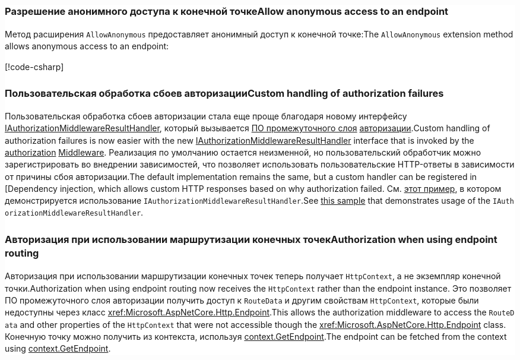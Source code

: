 ### <a name="allow-anonymous-access-to-an-endpoint"></a><span data-ttu-id="cdb48-270">Разрешение анонимного доступа к конечной точке</span><span class="sxs-lookup"><span data-stu-id="cdb48-270">Allow anonymous access to an endpoint</span></span>

<span data-ttu-id="cdb48-271">Метод расширения `AllowAnonymous` предоставляет анонимный доступ к конечной точке:</span><span class="sxs-lookup"><span data-stu-id="cdb48-271">The `AllowAnonymous` extension method allows anonymous access to an endpoint:</span></span>

[!code-csharp[](~/release-notes/sample/StartupAnonEndpoint.cs?name=snippet)]

### <a name="custom-handling-of-authorization-failures"></a><span data-ttu-id="cdb48-272">Пользовательская обработка сбоев авторизации</span><span class="sxs-lookup"><span data-stu-id="cdb48-272">Custom handling of authorization failures</span></span>

<span data-ttu-id="cdb48-273">Пользовательская обработка сбоев авторизации стала еще проще благодаря новому интерфейсу [IAuthorizationMiddlewareResultHandler](https://github.com/dotnet/aspnetcore/blob/v5.0.0-rc.1.20451.17/src/Security/Authorization/Policy/src/IAuthorizationMiddlewareResultHandler.cs), который вызывается [ПО промежуточного слоя](xref:fundamentals/middleware/index) [авторизации](xref:Microsoft.AspNetCore.Builder.AuthorizationAppBuilderExtensions.UseAuthorization%2A).</span><span class="sxs-lookup"><span data-stu-id="cdb48-273">Custom handling of authorization failures is now easier with the new [IAuthorizationMiddlewareResultHandler](https://github.com/dotnet/aspnetcore/blob/v5.0.0-rc.1.20451.17/src/Security/Authorization/Policy/src/IAuthorizationMiddlewareResultHandler.cs) interface that is invoked by the [authorization](xref:Microsoft.AspNetCore.Builder.AuthorizationAppBuilderExtensions.UseAuthorization%2A) [Middleware](xref:fundamentals/middleware/index).</span></span> <span data-ttu-id="cdb48-274">Реализация по умолчанию остается неизменной, но пользовательский обработчик можно зарегистрировать во внедрении зависимостей, что позволяет использовать пользовательские HTTP-ответы в зависимости от причины сбоя авторизации.</span><span class="sxs-lookup"><span data-stu-id="cdb48-274">The default implementation remains the same, but a custom handler can be registered in [Dependency injection, which allows custom HTTP responses based on why authorization failed.</span></span> <span data-ttu-id="cdb48-275">См. [этот пример](https://github.com/dotnet/aspnetcore/blob/master/src/Security/samples/CustomAuthorizationFailureResponse/Authorization/SampleAuthorizationMiddlewareResultHandler.cs), в котором демонстрируется использование `IAuthorizationMiddlewareResultHandler`.</span><span class="sxs-lookup"><span data-stu-id="cdb48-275">See [this sample](https://github.com/dotnet/aspnetcore/blob/master/src/Security/samples/CustomAuthorizationFailureResponse/Authorization/SampleAuthorizationMiddlewareResultHandler.cs) that demonstrates usage of the `IAuthorizationMiddlewareResultHandler`.</span></span>

### <a name="authorization-when-using-endpoint-routing"></a><span data-ttu-id="cdb48-276">Авторизация при использовании маршрутизации конечных точек</span><span class="sxs-lookup"><span data-stu-id="cdb48-276">Authorization when using endpoint routing</span></span>

<span data-ttu-id="cdb48-277">Авторизация при использовании маршрутизации конечных точек теперь получает `HttpContext`, а не экземпляр конечной точки.</span><span class="sxs-lookup"><span data-stu-id="cdb48-277">Authorization when using endpoint routing now receives the `HttpContext` rather than the endpoint instance.</span></span> <span data-ttu-id="cdb48-278">Это позволяет ПО промежуточного слоя авторизации получить доступ к `RouteData` и другим свойствам `HttpContext`, которые были недоступны через класс <xref:Microsoft.AspNetCore.Http.Endpoint>.</span><span class="sxs-lookup"><span data-stu-id="cdb48-278">This allows the authorization middleware to access the `RouteData` and other properties of the `HttpContext` that were not accessible though the <xref:Microsoft.AspNetCore.Http.Endpoint> class.</span></span> <span data-ttu-id="cdb48-279">Конечную точку можно получить из контекста, используя [context.GetEndpoint](xref:Microsoft.AspNetCore.Http.EndpointHttpContextExtensions.GetEndpoint%2A).</span><span class="sxs-lookup"><span data-stu-id="cdb48-279">The endpoint can be fetched from the context using [context.GetEndpoint](xref:Microsoft.AspNetCore.Http.EndpointHttpContextExtensions.GetEndpoint%2A).</span></span>
